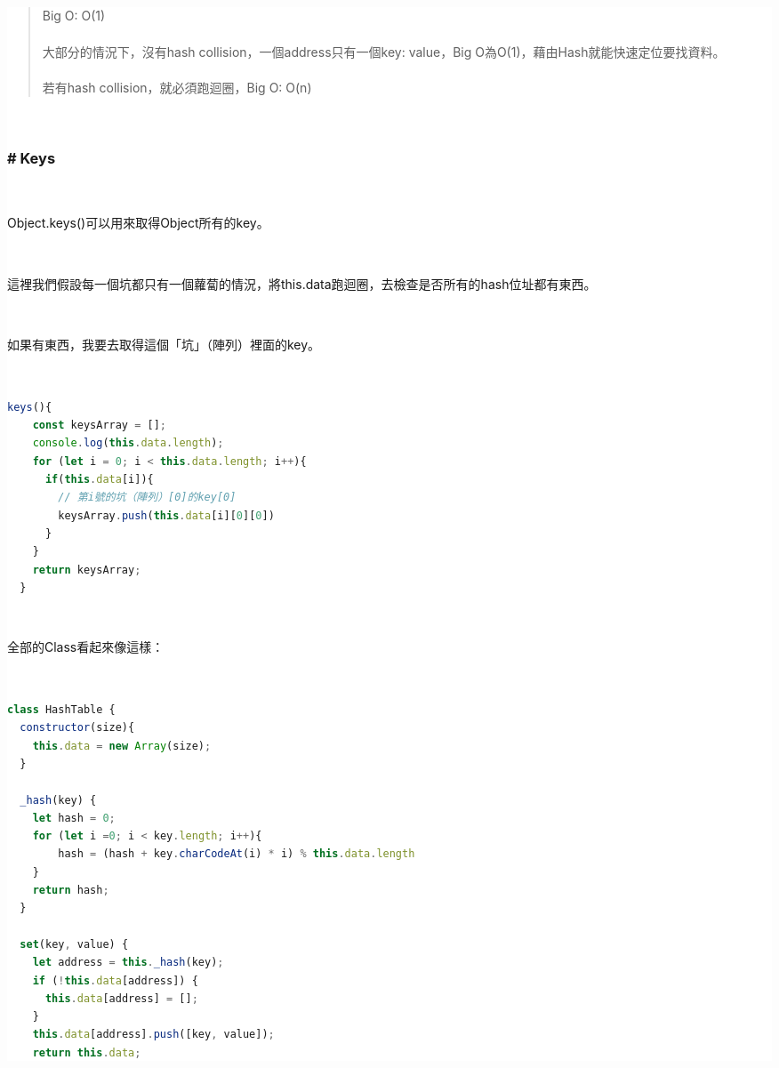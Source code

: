 <blockquote>
Big O: O(1)
<br>
<br>
大部分的情況下，沒有hash collision，一個address只有一個key: value，Big O為O(1)，藉由Hash就能快速定位要找資料。
<br>
<br>
若有hash collision，就必須跑迴圈，Big O: O(n)
</blockquote>

<br>

### \# Keys

<br>

Object.keys()可以用來取得Object所有的key。

<br>

這裡我們假設每一個坑都只有一個蘿蔔的情況，將this.data跑迴圈，去檢查是否所有的hash位址都有東西。

<br>

如果有東西，我要去取得這個「坑」（陣列）裡面的key。

<br>

```javascript
keys(){
    const keysArray = [];
    console.log(this.data.length);
    for (let i = 0; i < this.data.length; i++){
      if(this.data[i]){
        // 第i號的坑（陣列）[0]的key[0]
        keysArray.push(this.data[i][0][0])
      }
    }
    return keysArray;
  }
```

<br>


全部的Class看起來像這樣：

<br>

```javascript
class HashTable {
  constructor(size){
    this.data = new Array(size);
  }

  _hash(key) {
    let hash = 0;
    for (let i =0; i < key.length; i++){
        hash = (hash + key.charCodeAt(i) * i) % this.data.length
    }
    return hash;
  }

  set(key, value) {
    let address = this._hash(key);
    if (!this.data[address]) {
      this.data[address] = [];
    }
    this.data[address].push([key, value]);
    return this.data;
```